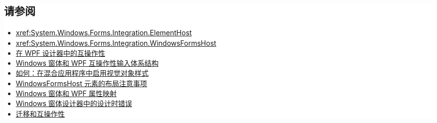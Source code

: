 ## <a name="see-also"></a>请参阅

- <xref:System.Windows.Forms.Integration.ElementHost>
- <xref:System.Windows.Forms.Integration.WindowsFormsHost>
- [在 WPF 设计器中的互操作性](https://docs.microsoft.com/previous-versions/visualstudio/visual-studio-2010/bb628658(v=vs.100))
- [Windows 窗体和 WPF 互操作性输入体系结构](windows-forms-and-wpf-interoperability-input-architecture.md)
- [如何：在混合应用程序中启用视觉对象样式](how-to-enable-visual-styles-in-a-hybrid-application.md)
- [WindowsFormsHost 元素的布局注意事项](layout-considerations-for-the-windowsformshost-element.md)
- [Windows 窗体和 WPF 属性映射](windows-forms-and-wpf-property-mapping.md)
- [Windows 窗体设计器中的设计时错误](../../winforms/controls/design-time-errors-in-the-windows-forms-designer.md)
- [迁移和互操作性](migration-and-interoperability.md)

